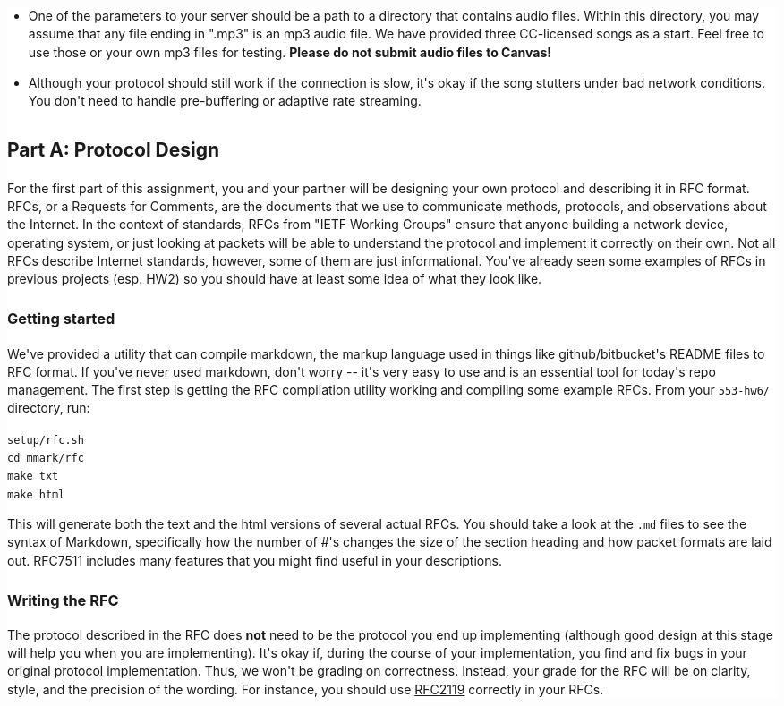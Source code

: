 * One of the parameters to your server should be a path to a directory that contains audio files. Within this directory, you may assume that any file ending in ".mp3" is an mp3 audio file. We have provided three CC-licensed songs as a start.  Feel free to use those or your own mp3 files for testing. **Please do not submit audio files to Canvas!**

* Although your protocol should still work if the connection is slow, it's okay if the song stutters under bad network conditions.  You don't need to handle pre-buffering or adaptive rate streaming.


## Part A: Protocol Design

For the first part of this assignment, you and your partner will be designing your own protocol and describing it in RFC format.
RFCs, or a Requests for Comments, are the documents that we use to communicate methods, protocols, and observations about the Internet.
In the context of standards, RFCs from "IETF Working Groups" ensure that anyone building a network device, operating system, or just looking at packets will be able to understand the protocol and implement it correctly on their own.
Not all RFCs describe Internet standards, however, some of them are just informational.
You've already seen some examples of RFCs in previous projects (esp. HW2) so you should have at least some idea of what they look like.

### Getting started

We've provided a utility that can compile markdown, the markup language used in things like github/bitbucket's README files to RFC format.
If you've never used markdown, don't worry -- it's very easy to use and is an essential tool for today's repo management.
The first step is getting the RFC compilation utility working and compiling some example RFCs.
From your `553-hw6/` directory, run:

```
setup/rfc.sh
cd mmark/rfc
make txt
make html
```

This will generate both the text and the html versions of several actual RFCs.
You should take a look at the `.md` files to see the syntax of Markdown, specifically how the number of #'s changes the size of the section heading and how packet formats are laid out.
RFC7511 includes many features that you might find useful in your descriptions.

### Writing the RFC

The protocol described in the RFC does **not** need to be the protocol you end up implementing (although good design at this stage will help you when you are implementing).
It's okay if, during the course of your implementation, you find and fix bugs in your original protocol implementation.
Thus, we won't be grading on correctness.
Instead, your grade for the RFC will be on clarity, style, and the precision of the wording.
For instance, you should use [RFC2119](https://www.ietf.org/rfc/rfc2119.txt) correctly in your RFCs.
